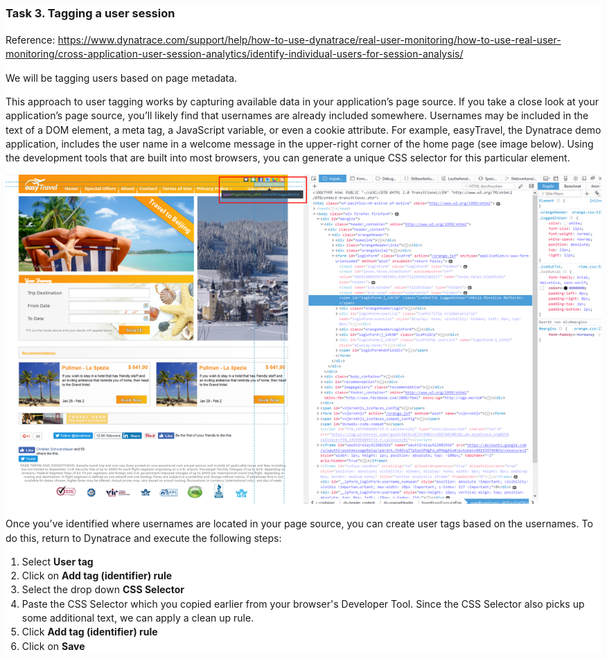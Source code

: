 
### Task 3. Tagging a user session

Reference: https://www.dynatrace.com/support/help/how-to-use-dynatrace/real-user-monitoring/how-to-use-real-user-monitoring/cross-application-user-session-analytics/identify-individual-users-for-session-analysis/

We will be tagging users based on page metadata.

This approach to user tagging works by capturing available data in your application’s page source. If you take a close look at your application’s page source, you’ll likely find that usernames are already included somewhere. Usernames may be included in the text of a DOM element, a meta tag, a JavaScript variable, or even a cookie attribute. For example, easyTravel, the Dynatrace demo application, includes the user name in a welcome message in the upper-right corner of the home page (see image below). Using the development tools that are built into most browsers, you can generate a unique CSS selector for this particular element.

![User tagging based on page metadata](assets/dem/usertags.png)

Once you’ve identified where usernames are located in your page source, you can create user tags based on the usernames. To do this, return to Dynatrace and execute the following steps:

1. Select **User tag**
2. Click on **Add tag (identifier) rule**
3. Select the drop down **CSS Selector**
4. Paste the CSS Selector which you copied earlier from your browser's Developer Tool. Since the CSS Selector also picks up some additional text, we can apply a clean up rule.
5. Click **Add tag (identifier) rule**
5. Click on **Save**
